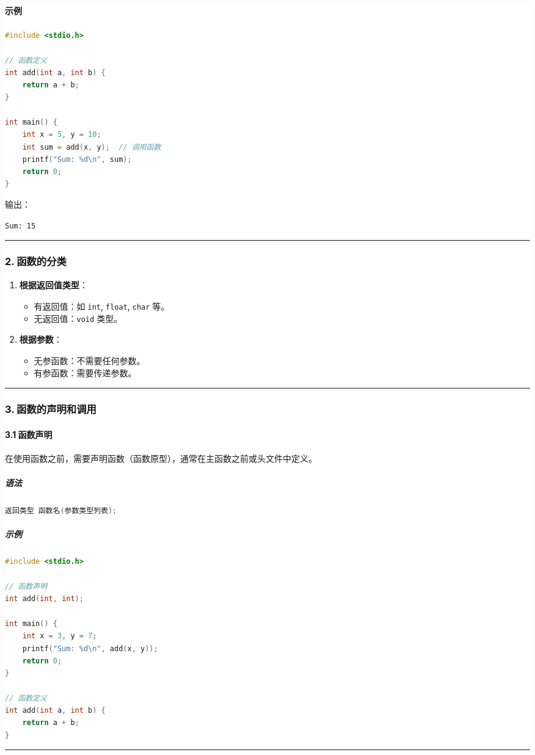 #### **示例**
```c
#include <stdio.h>

// 函数定义
int add(int a, int b) {
    return a + b;
}

int main() {
    int x = 5, y = 10;
    int sum = add(x, y);  // 调用函数
    printf("Sum: %d\n", sum);
    return 0;
}
```

输出：
```
Sum: 15
```

---

### **2. 函数的分类**

1. **根据返回值类型**：
   - 有返回值：如 `int`, `float`, `char` 等。
   - 无返回值：`void` 类型。

2. **根据参数**：
   - 无参函数：不需要任何参数。
   - 有参函数：需要传递参数。

---

### **3. 函数的声明和调用**

#### **3.1 函数声明**
在使用函数之前，需要声明函数（函数原型），通常在主函数之前或头文件中定义。

##### 语法
```c
返回类型 函数名(参数类型列表);
```

##### 示例
```c
#include <stdio.h>

// 函数声明
int add(int, int);

int main() {
    int x = 3, y = 7;
    printf("Sum: %d\n", add(x, y));
    return 0;
}

// 函数定义
int add(int a, int b) {
    return a + b;
}
```

---